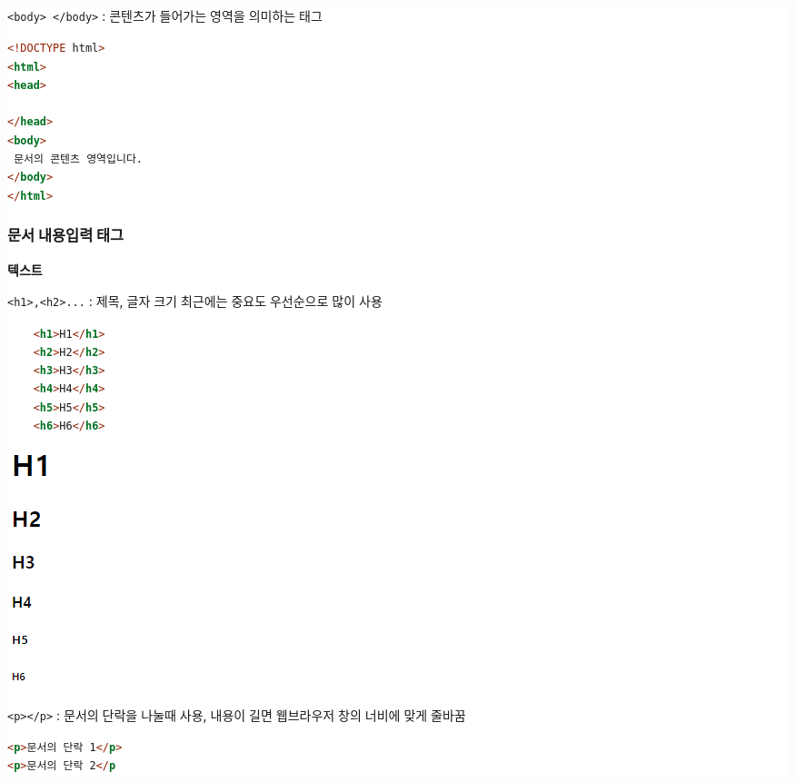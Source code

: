 

`<body> </body>` : 콘텐츠가 들어가는 영역을 의미하는 태그 

```html
<!DOCTYPE html>
<html>
<head>

</head>    
<body>
 문서의 콘텐츠 영역입니다.
</body>
</html>
```



### 문서 내용입력 태그

**텍스트**

`<h1>,<h2>...` : 제목, 글자 크기 최근에는 중요도 우선순으로 많이 사용

```html
    <h1>H1</h1>
    <h2>H2</h2>
    <h3>H3</h3>
    <h4>H4</h4>
    <h5>H5</h5>
    <h6>H6</h6>
```

![h태그](WEB01.assets/h태그.png)



`<p></p>` : 문서의 단락을 나눌때 사용, 내용이 길면 웹브라우저 창의 너비에 맞게 줄바꿈

```html
<p>문서의 단락 1</p>
<p>문서의 단락 2</p
```
